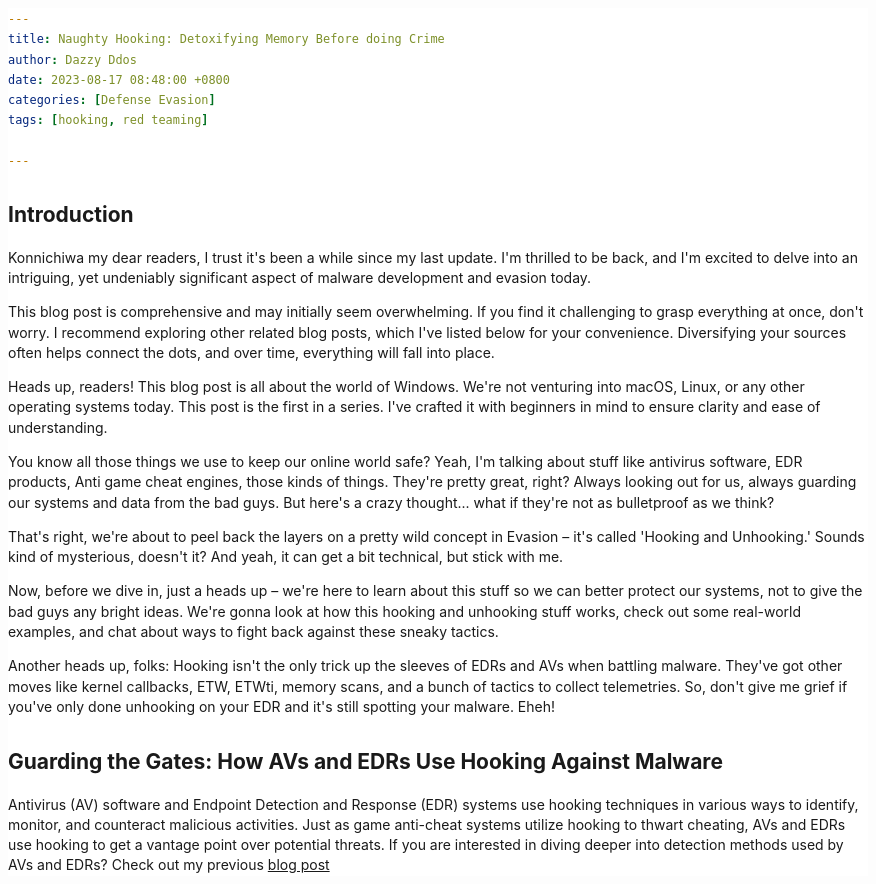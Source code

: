 ```yaml
---
title: Naughty Hooking: Detoxifying Memory Before doing Crime
author: Dazzy Ddos
date: 2023-08-17 08:48:00 +0800
categories: [Defense Evasion]
tags: [hooking, red teaming]

---
```


## Introduction

Konnichiwa my dear readers, I trust it's been a while since my last update. I'm thrilled to be back, and I'm excited to delve into an intriguing, yet undeniably significant aspect of malware development and evasion today. 

This blog post is comprehensive and may initially seem overwhelming. If you find it challenging to grasp everything at once, don't worry. I recommend exploring other related blog posts, which I've listed below for your convenience. Diversifying your sources often helps connect the dots, and over time, everything will fall into place.

Heads up, readers! This blog post is all about the world of Windows. We're not venturing into macOS, Linux, or any other operating systems today. This post is the first in a series. I've crafted it with beginners in mind to ensure clarity and ease of understanding.

You know all those things we use to keep our online world safe? Yeah, I'm talking about stuff like antivirus software, EDR products, Anti game cheat engines, those kinds of things. They're pretty great, right? Always looking out for us, always guarding our systems and data from the bad guys. But here's a crazy thought... what if they're not as bulletproof as we think?

That's right, we're about to peel back the layers on a pretty wild concept in Evasion – it's called 'Hooking and Unhooking.' Sounds kind of mysterious, doesn't it? And yeah, it can get a bit technical, but stick with me. 

Now, before we dive in, just a heads up – we're here to learn about this stuff so we can better protect our systems, not to give the bad guys any bright ideas. We're gonna look at how this hooking and unhooking stuff works, check out some real-world examples, and chat about ways to fight back against these sneaky tactics.

Another heads up, folks: Hooking isn't the only trick up the sleeves of EDRs and AVs when battling malware. They've got other moves like kernel callbacks, ETW, ETWti, memory scans, and a bunch of tactics to collect telemetries. So, don't give me grief if you've only done unhooking on your EDR and it's still spotting your malware. Eheh!

## Guarding the Gates: How AVs and EDRs Use Hooking Against Malware

Antivirus (AV) software and Endpoint Detection and Response (EDR) systems use hooking techniques in various ways to identify, monitor, and counteract malicious activities. Just as game anti-cheat systems utilize hooking to thwart cheating, AVs and EDRs use hooking to get a vantage point over potential threats. If you are interested in diving deeper into detection methods used by AVs and EDRs? Check out my previous [blog post](https://dazzyddos.github.io/posts/AMSI-Bypass/#detection-methods-in-av)
